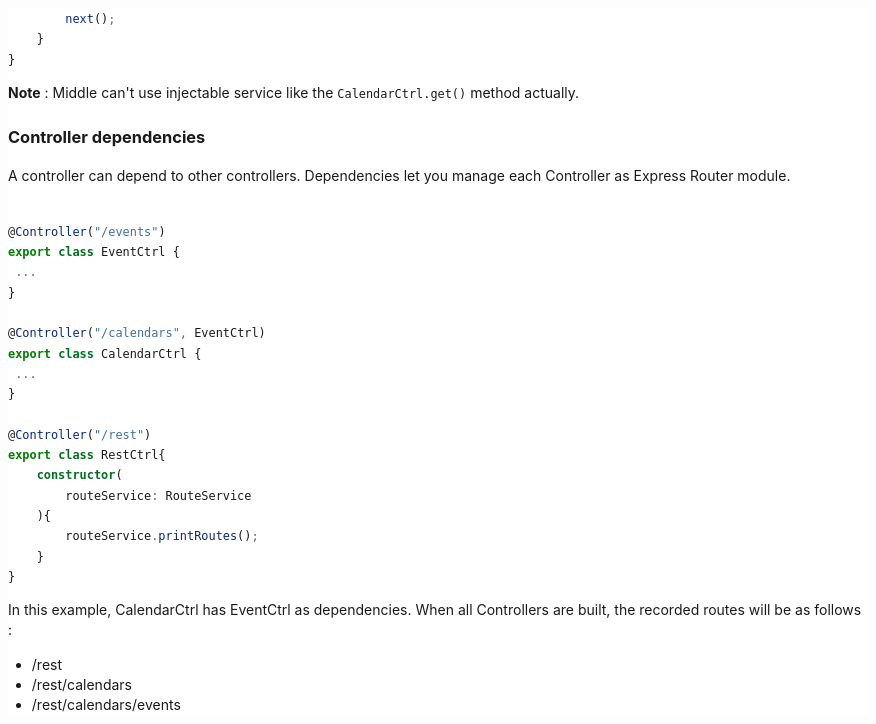 ```typescript
        next();
    }
}
```

**Note** : Middle can't use injectable service like the `CalendarCtrl.get()` method actually. 

### Controller dependencies

A controller can depend to other controllers. Dependencies let you manage each Controller as Express Router module.

```typescript

@Controller("/events")
export class EventCtrl {
 ...
}

@Controller("/calendars", EventCtrl)
export class CalendarCtrl {
 ...
}

@Controller("/rest")
export class RestCtrl{
    constructor(
        routeService: RouteService
    ){
        routeService.printRoutes();
    }
}
```

In this example, CalendarCtrl has EventCtrl as dependencies. When all Controllers are built, the recorded routes will be as follows :

* /rest
* /rest/calendars
* /rest/calendars/events